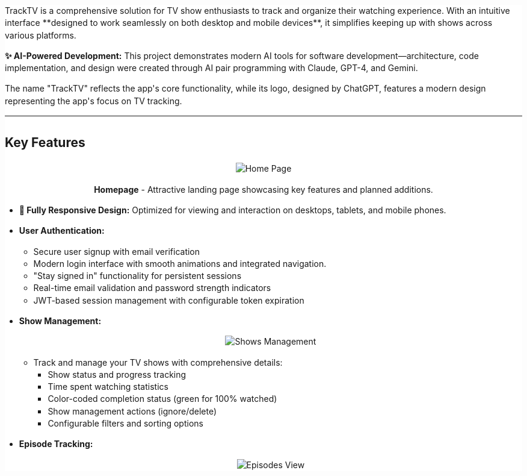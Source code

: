 <p>
  TrackTV is a comprehensive solution for TV show enthusiasts to track and organize their watching experience. With an intuitive interface **designed to work seamlessly on both desktop and mobile devices**, it simplifies keeping up with shows across various platforms.
</p>

<p>
  <strong>✨ AI-Powered Development:</strong> This project demonstrates modern AI tools for software development—architecture, code implementation, and design were created through AI pair programming with Claude, GPT-4, and Gemini.
</p>

<p>
  The name "TrackTV" reflects the app's core functionality, while its logo, designed by ChatGPT, features a modern design representing the app's focus on TV tracking.
</p>

---

## Key Features

<p align="center">
  <img src="docs/images/home_page.png" alt="Home Page" width="500">
</p>

<p align="center">
  <strong>Homepage</strong> - Attractive landing page showcasing key features and planned additions.
</p>

- **📱 Fully Responsive Design:** Optimized for viewing and interaction on desktops, tablets, and mobile phones.
- **User Authentication:**
  - Secure user signup with email verification
  - Modern login interface with smooth animations and integrated navigation.
  - "Stay signed in" functionality for persistent sessions
  - Real-time email validation and password strength indicators
  - JWT-based session management with configurable token expiration
- **Show Management:**
  <p align="center">
    <img src="docs/images/shows.png" alt="Shows Management" width="700">
  </p>

  - Track and manage your TV shows with comprehensive details:
    - Show status and progress tracking
    - Time spent watching statistics
    - Color-coded completion status (green for 100% watched)
    - Show management actions (ignore/delete)
    - Configurable filters and sorting options
- **Episode Tracking:**
  <p align="center">
    <img src="docs/images/episodes.png" alt="Episodes View" width="700">
  </p>

